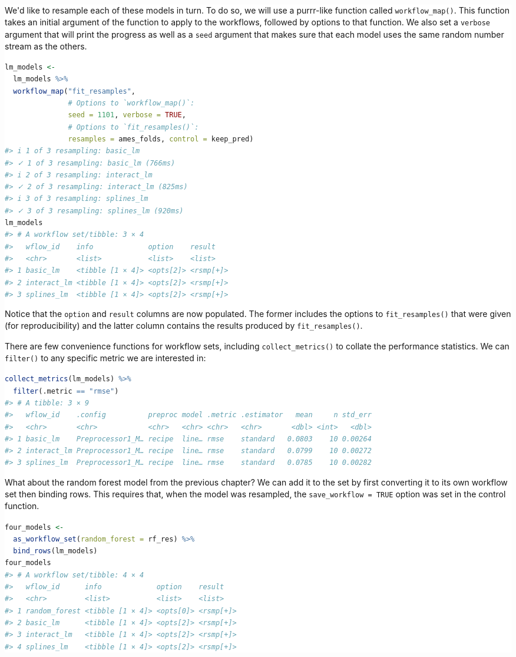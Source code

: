 We'd like to resample each of these models in turn. To do so, we will use a <span class="pkg">purrr</span>-like function called `workflow_map()`. This function takes an initial argument of the function to apply to the workflows, followed by options to that function. We also set a `verbose` argument that will print the progress as well as a `seed` argument that makes sure that each model uses the same random number stream as the others. 


```r
lm_models <- 
  lm_models %>% 
  workflow_map("fit_resamples", 
               # Options to `workflow_map()`: 
               seed = 1101, verbose = TRUE,
               # Options to `fit_resamples()`: 
               resamples = ames_folds, control = keep_pred)
#> i 1 of 3 resampling: basic_lm
#> ✓ 1 of 3 resampling: basic_lm (766ms)
#> i 2 of 3 resampling: interact_lm
#> ✓ 2 of 3 resampling: interact_lm (825ms)
#> i 3 of 3 resampling: splines_lm
#> ✓ 3 of 3 resampling: splines_lm (920ms)
lm_models
#> # A workflow set/tibble: 3 × 4
#>   wflow_id    info             option    result   
#>   <chr>       <list>           <list>    <list>   
#> 1 basic_lm    <tibble [1 × 4]> <opts[2]> <rsmp[+]>
#> 2 interact_lm <tibble [1 × 4]> <opts[2]> <rsmp[+]>
#> 3 splines_lm  <tibble [1 × 4]> <opts[2]> <rsmp[+]>
```

Notice that the `option` and `result` columns are now populated. The former includes the options to `fit_resamples()` that were given (for reproducibility) and the latter column contains the results produced by `fit_resamples()`.  

There are few convenience functions for workflow sets, including `collect_metrics()` to collate the performance statistics. We can `filter()` to any specific metric we are interested in:


```r
collect_metrics(lm_models) %>% 
  filter(.metric == "rmse")
#> # A tibble: 3 × 9
#>   wflow_id    .config          preproc model .metric .estimator   mean     n std_err
#>   <chr>       <chr>            <chr>   <chr> <chr>   <chr>       <dbl> <int>   <dbl>
#> 1 basic_lm    Preprocessor1_M… recipe  line… rmse    standard   0.0803    10 0.00264
#> 2 interact_lm Preprocessor1_M… recipe  line… rmse    standard   0.0799    10 0.00272
#> 3 splines_lm  Preprocessor1_M… recipe  line… rmse    standard   0.0785    10 0.00282
```

What about the random forest model from the previous chapter? We can add it to the set by first converting it to its own workflow set then binding rows. This requires that, when the model was resampled, the `save_workflow = TRUE` option was set in the control function.


```r
four_models <- 
  as_workflow_set(random_forest = rf_res) %>% 
  bind_rows(lm_models)
four_models
#> # A workflow set/tibble: 4 × 4
#>   wflow_id      info             option    result   
#>   <chr>         <list>           <list>    <list>   
#> 1 random_forest <tibble [1 × 4]> <opts[0]> <rsmp[+]>
#> 2 basic_lm      <tibble [1 × 4]> <opts[2]> <rsmp[+]>
#> 3 interact_lm   <tibble [1 × 4]> <opts[2]> <rsmp[+]>
#> 4 splines_lm    <tibble [1 × 4]> <opts[2]> <rsmp[+]>
```
